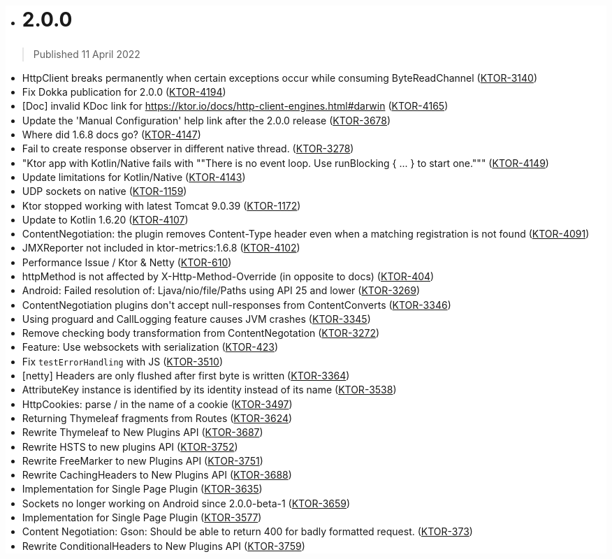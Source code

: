 * # 2.0.0
> Published 11 April 2022

* HttpClient breaks permanently when certain exceptions occur while consuming ByteReadChannel ([KTOR-3140](https://youtrack.jetbrains.com/issue/KTOR-3140))
* Fix Dokka publication for 2.0.0 ([KTOR-4194](https://youtrack.jetbrains.com/issue/KTOR-4194))
* [Doc] invalid KDoc link for https://ktor.io/docs/http-client-engines.html#darwin ([KTOR-4165](https://youtrack.jetbrains.com/issue/KTOR-4165))
* Update the 'Manual Configuration' help link after the 2.0.0 release ([KTOR-3678](https://youtrack.jetbrains.com/issue/KTOR-3678))
* Where did 1.6.8 docs go? ([KTOR-4147](https://youtrack.jetbrains.com/issue/KTOR-4147))
* Fail to create response observer in different native thread. ([KTOR-3278](https://youtrack.jetbrains.com/issue/KTOR-3278))
* "Ktor app with Kotlin/Native fails with ""There is no event loop. Use runBlocking { ... } to start one.""" ([KTOR-4149](https://youtrack.jetbrains.com/issue/KTOR-4149))
* Update limitations for Kotlin/Native ([KTOR-4143](https://youtrack.jetbrains.com/issue/KTOR-4143))
* UDP sockets on native ([KTOR-1159](https://youtrack.jetbrains.com/issue/KTOR-1159))
* Ktor stopped working with latest Tomcat 9.0.39 ([KTOR-1172](https://youtrack.jetbrains.com/issue/KTOR-1172))
* Update to Kotlin 1.6.20 ([KTOR-4107](https://youtrack.jetbrains.com/issue/KTOR-4107))
* ContentNegotiation: the plugin removes Content-Type header even when a matching registration is not found ([KTOR-4091](https://youtrack.jetbrains.com/issue/KTOR-4091))
* JMXReporter not included in ktor-metrics:1.6.8 ([KTOR-4102](https://youtrack.jetbrains.com/issue/KTOR-4102))
* Performance Issue / Ktor & Netty ([KTOR-610](https://youtrack.jetbrains.com/issue/KTOR-610))
* httpMethod is not affected by X-Http-Method-Override (in opposite to docs) ([KTOR-404](https://youtrack.jetbrains.com/issue/KTOR-404))
* Android: Failed resolution of: Ljava/nio/file/Paths using API 25 and lower ([KTOR-3269](https://youtrack.jetbrains.com/issue/KTOR-3269))
* ContentNegotiation plugins don't accept null-responses from ContentConverts ([KTOR-3346](https://youtrack.jetbrains.com/issue/KTOR-3346))
* Using proguard and CallLogging feature causes JVM crashes ([KTOR-3345](https://youtrack.jetbrains.com/issue/KTOR-3345))
* Remove checking body transformation from ContentNegotation ([KTOR-3272](https://youtrack.jetbrains.com/issue/KTOR-3272))
* Feature: Use websockets with serialization ([KTOR-423](https://youtrack.jetbrains.com/issue/KTOR-423))
* Fix `testErrorHandling` with JS ([KTOR-3510](https://youtrack.jetbrains.com/issue/KTOR-3510))
* [netty] Headers are only flushed after first byte is written ([KTOR-3364](https://youtrack.jetbrains.com/issue/KTOR-3364))
* AttributeKey instance is identified by its identity instead of its name ([KTOR-3538](https://youtrack.jetbrains.com/issue/KTOR-3538))
* HttpCookies: parse / in the name of a cookie ([KTOR-3497](https://youtrack.jetbrains.com/issue/KTOR-3497))
* Returning Thymeleaf fragments from Routes ([KTOR-3624](https://youtrack.jetbrains.com/issue/KTOR-3624))
* Rewrite Thymeleaf to New Plugins API ([KTOR-3687](https://youtrack.jetbrains.com/issue/KTOR-3687))
* Rewrite HSTS to new plugins API ([KTOR-3752](https://youtrack.jetbrains.com/issue/KTOR-3752))
* Rewrite FreeMarker to new Plugins API ([KTOR-3751](https://youtrack.jetbrains.com/issue/KTOR-3751))
* Rewrite CachingHeaders to New Plugins API ([KTOR-3688](https://youtrack.jetbrains.com/issue/KTOR-3688))
* Implementation for Single Page Plugin ([KTOR-3635](https://youtrack.jetbrains.com/issue/KTOR-3635))
* Sockets no longer working on Android since 2.0.0-beta-1 ([KTOR-3659](https://youtrack.jetbrains.com/issue/KTOR-3659))
* Implementation for Single Page Plugin ([KTOR-3577](https://youtrack.jetbrains.com/issue/KTOR-3577))
* Content Negotiation: Gson: Should be able to return 400 for badly formatted request. ([KTOR-373](https://youtrack.jetbrains.com/issue/KTOR-373))
* Rewrite ConditionalHeaders to New  Plugins API ([KTOR-3759](https://youtrack.jetbrains.com/issue/KTOR-3759))